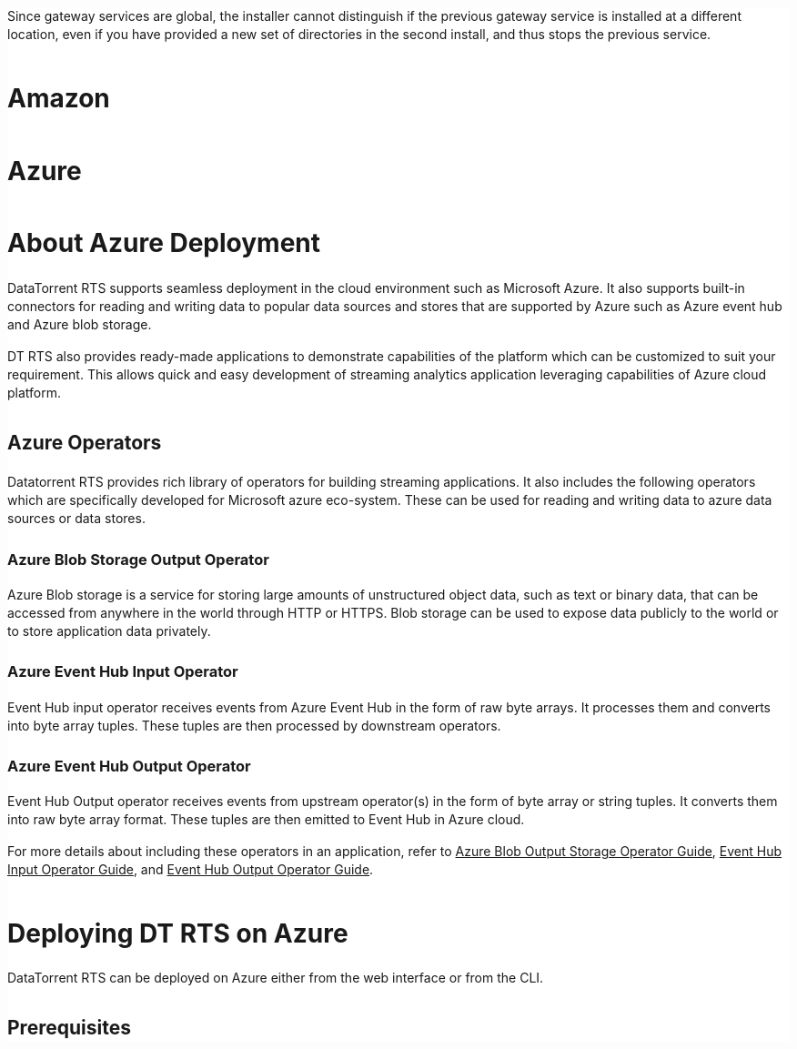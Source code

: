 Since gateway services are global, the installer cannot distinguish if the previous gateway service is installed at a different location, even if you have provided a new set of directories in the second install, and thus stops the previous service.

Amazon
================================================================================

Azure
================================================================================
# About Azure Deployment

DataTorrent RTS supports seamless deployment in the cloud environment such as Microsoft Azure. It also supports built-in connectors for reading and writing data to popular data sources and stores that are supported by Azure such as Azure event hub and Azure blob storage.

DT RTS also provides ready-made applications to demonstrate capabilities of the platform which can be customized to suit your requirement. This allows quick and easy development of streaming analytics application leveraging capabilities of Azure cloud platform.

## Azure Operators

Datatorrent RTS provides rich library of operators for building streaming applications. It also includes the following operators which are specifically developed for Microsoft azure eco-system. These can be used for reading and writing data to azure data sources or data stores.

### Azure Blob Storage Output Operator

Azure Blob storage is a service for storing large amounts of unstructured object data, such as text or binary data, that can be accessed from anywhere in the world through HTTP or HTTPS. Blob storage can be used to expose data publicly to the world or to store application data privately.

### Azure Event Hub Input Operator

Event Hub input operator receives events from Azure Event Hub in the form of raw byte arrays. It processes them and converts into byte array tuples. These tuples are then processed by downstream operators.

### Azure Event Hub Output Operator

Event Hub Output operator receives events from upstream operator(s) in the form of byte array or string tuples. It converts them into raw byte array format. These tuples are then emitted to Event Hub in Azure cloud.

For more details about including these operators in an application, refer to [Azure Blob Output Storage Operator Guide](operators/azure_blob.md), [Event Hub Input Operator Guide](operators/eventhubinput.md), and [Event Hub Output Operator Guide](operators/eventhuboutput.md).

# Deploying DT RTS on Azure

DataTorrent RTS can be deployed on Azure either from the web interface or from the CLI.

## Prerequisites

